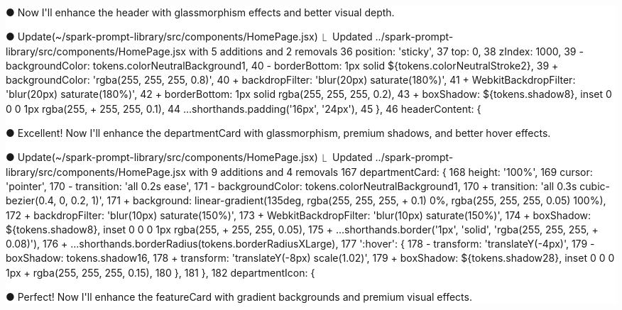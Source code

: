 ● Now I'll enhance the header with glassmorphism effects and better visual
  depth.

● Update(~/spark-prompt-library/src/components/HomePage.jsx)
  ⎿  Updated ../spark-prompt-library/src/components/HomePage.jsx with 5
     additions and 2 removals
       36        position: 'sticky',
       37        top: 0,
       38        zIndex: 1000,
       39 -      backgroundColor: tokens.colorNeutralBackground1,
       40 -      borderBottom: 1px solid ${tokens.colorNeutralStroke2},
       39 +      backgroundColor: 'rgba(255, 255, 255, 0.8)',
       40 +      backdropFilter: 'blur(20px) saturate(180%)',
       41 +      WebkitBackdropFilter: 'blur(20px) saturate(180%)',
       42 +      borderBottom: 1px solid rgba(255, 255, 255, 0.2),
       43 +      boxShadow: ${tokens.shadow8}, inset 0 0 0 1px rgba(255,
          + 255, 255, 0.1),
       44        ...shorthands.padding('16px', '24px'),
       45      },
       46      headerContent: {

● Excellent! Now I'll enhance the departmentCard with glassmorphism, premium
  shadows, and better hover effects.

● Update(~/spark-prompt-library/src/components/HomePage.jsx)
  ⎿  Updated ../spark-prompt-library/src/components/HomePage.jsx with 9
     additions and 4 removals
       167      departmentCard: {
       168        height: '100%',
       169        cursor: 'pointer',
       170 -      transition: 'all 0.2s ease',
       171 -      backgroundColor: tokens.colorNeutralBackground1,
       170 +      transition: 'all 0.3s cubic-bezier(0.4, 0, 0.2, 1)',
       171 +      background: linear-gradient(135deg, rgba(255, 255, 255,
           + 0.1) 0%, rgba(255, 255, 255, 0.05) 100%),
       172 +      backdropFilter: 'blur(10px) saturate(150%)',
       173 +      WebkitBackdropFilter: 'blur(10px) saturate(150%)',
       174 +      boxShadow: ${tokens.shadow8}, inset 0 0 0 1px rgba(255,
           + 255, 255, 0.05),
       175 +      ...shorthands.border('1px', 'solid', 'rgba(255, 255, 255,
           +  0.08)'),
       176 +      ...shorthands.borderRadius(tokens.borderRadiusXLarge),
       177        ':hover': {
       178 -        transform: 'translateY(-4px)',
       179 -        boxShadow: tokens.shadow16,
       178 +        transform: 'translateY(-8px) scale(1.02)',
       179 +        boxShadow: ${tokens.shadow28}, inset 0 0 0 1px
           + rgba(255, 255, 255, 0.15),
       180        },
       181      },
       182      departmentIcon: {

● Perfect! Now I'll enhance the featureCard with gradient backgrounds and
  premium visual effects.
